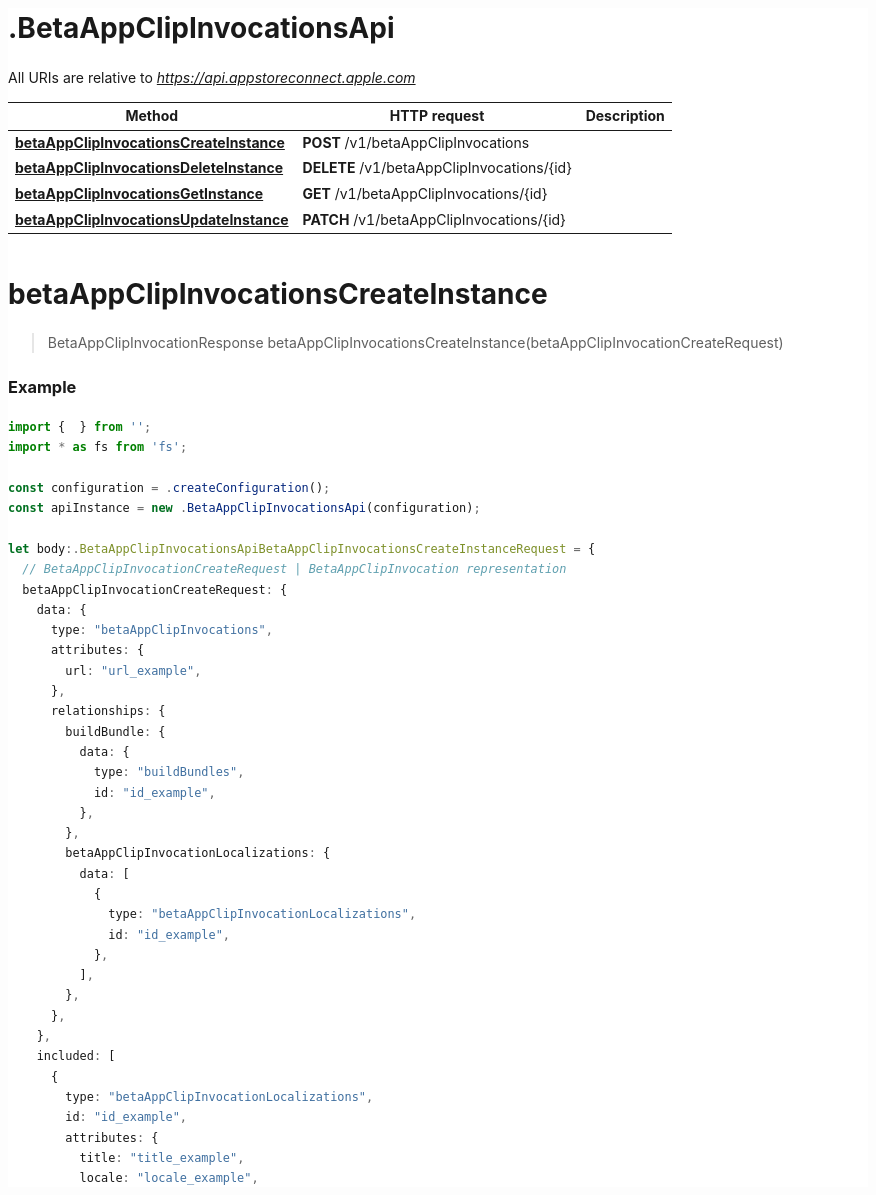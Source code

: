 # .BetaAppClipInvocationsApi

All URIs are relative to *https://api.appstoreconnect.apple.com*

Method | HTTP request | Description
------------- | ------------- | -------------
[**betaAppClipInvocationsCreateInstance**](BetaAppClipInvocationsApi.md#betaAppClipInvocationsCreateInstance) | **POST** /v1/betaAppClipInvocations | 
[**betaAppClipInvocationsDeleteInstance**](BetaAppClipInvocationsApi.md#betaAppClipInvocationsDeleteInstance) | **DELETE** /v1/betaAppClipInvocations/{id} | 
[**betaAppClipInvocationsGetInstance**](BetaAppClipInvocationsApi.md#betaAppClipInvocationsGetInstance) | **GET** /v1/betaAppClipInvocations/{id} | 
[**betaAppClipInvocationsUpdateInstance**](BetaAppClipInvocationsApi.md#betaAppClipInvocationsUpdateInstance) | **PATCH** /v1/betaAppClipInvocations/{id} | 


# **betaAppClipInvocationsCreateInstance**
> BetaAppClipInvocationResponse betaAppClipInvocationsCreateInstance(betaAppClipInvocationCreateRequest)


### Example


```typescript
import {  } from '';
import * as fs from 'fs';

const configuration = .createConfiguration();
const apiInstance = new .BetaAppClipInvocationsApi(configuration);

let body:.BetaAppClipInvocationsApiBetaAppClipInvocationsCreateInstanceRequest = {
  // BetaAppClipInvocationCreateRequest | BetaAppClipInvocation representation
  betaAppClipInvocationCreateRequest: {
    data: {
      type: "betaAppClipInvocations",
      attributes: {
        url: "url_example",
      },
      relationships: {
        buildBundle: {
          data: {
            type: "buildBundles",
            id: "id_example",
          },
        },
        betaAppClipInvocationLocalizations: {
          data: [
            {
              type: "betaAppClipInvocationLocalizations",
              id: "id_example",
            },
          ],
        },
      },
    },
    included: [
      {
        type: "betaAppClipInvocationLocalizations",
        id: "id_example",
        attributes: {
          title: "title_example",
          locale: "locale_example",
```